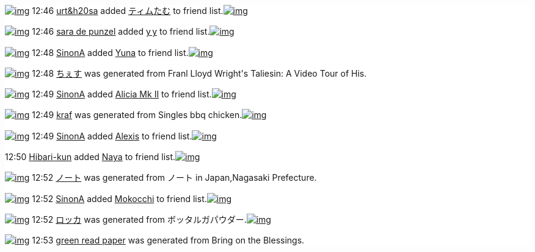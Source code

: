 [![img](http://img543.imageshack.us/img543/2007/otyg.jpg)](http://www.barcodekanojo.com/user/28000/urt%26h20sa) 12:46 [urt&amp;h20sa](http://www.barcodekanojo.com/user/28000/urt%26h20sa) added [ティムたむ](http://www.barcodekanojo.com/kanojo/86472/%E3%83%86%E3%82%A3%E3%83%A0%E3%81%9F%E3%82%80) to friend list.[![img](http://kacdn05.appspot.com/5092365287030784/348d.png)](http://www.barcodekanojo.com/kanojo/86472/%E3%83%86%E3%82%A3%E3%83%A0%E3%81%9F%E3%82%80)

[![img](http://img42.imageshack.us/img42/3601/wlao.jpg)](http://www.barcodekanojo.com/user/378620/sara%20de%20punzel) 12:46 [sara de punzel](http://www.barcodekanojo.com/user/378620/sara%20de%20punzel) added [y y](http://www.barcodekanojo.com/kanojo/2580025/y%E2%80%86y) to friend list.[![img](http://kacdn04.appspot.com/6500750293204992/69b3.png)](http://www.barcodekanojo.com/kanojo/2580025/y%E2%80%86y)

[![img](http://kacdn04.appspot.com/6716791711596544/a6f0.jpg)](http://www.barcodekanojo.com/user/382227/SinonA) 12:48 [SinonA](http://www.barcodekanojo.com/user/382227/SinonA) added [Yuna](http://www.barcodekanojo.com/kanojo/2519690/Yuna) to friend list.[![img](http://img42.imageshack.us/img42/7364/ap6z.png)](http://www.barcodekanojo.com/kanojo/2519690/Yuna)

[![img](http://kacdn02.appspot.com/6674901284945920/fe04.png)](http://www.barcodekanojo.com/kanojo/2593758/%E3%81%A1%E3%81%87%E3%81%99) 12:48 [ちぇす](http://www.barcodekanojo.com/kanojo/2593758/%E3%81%A1%E3%81%87%E3%81%99) was generated from Franl Lloyd Wright's Taliesin: A Video Tour of His.

[![img](http://img209.imageshack.us/img209/5959/fx61.jpg)](http://www.barcodekanojo.com/user/382227/SinonA) 12:49 [SinonA](http://www.barcodekanojo.com/user/382227/SinonA) added [Alicia Mk II](http://www.barcodekanojo.com/kanojo/2427177/Alicia%20Mk%20II) to friend list.[![img](http://img18.imageshack.us/img18/3415/7u7n.png)](http://www.barcodekanojo.com/kanojo/2427177/Alicia%20Mk%20II)

[![img](http://kacdn05.appspot.com/5466525657989120/a237.png)](http://www.barcodekanojo.com/kanojo/2593759/kraf) 12:49 [kraf](http://www.barcodekanojo.com/kanojo/2593759/kraf) was generated from Singles bbq chicken.[![img](http://kacdn02.appspot.com/5423388080209920/df4b.jpg)](http://www.barcodekanojo.com/product_images/barcode/4410836/1355536409/Kraft%20singles%20BBQ.jpg)

[![img](http://img51.imageshack.us/img51/5706/m03s.jpg)](http://www.barcodekanojo.com/user/382227/SinonA) 12:49 [SinonA](http://www.barcodekanojo.com/user/382227/SinonA) added [Alexis](http://www.barcodekanojo.com/kanojo/2427248/Alexis) to friend list.[![img](http://img30.imageshack.us/img30/1310/6zlc.png)](http://www.barcodekanojo.com/kanojo/2427248/Alexis)

12:50 [Hibari-kun](http://www.barcodekanojo.com/user/413966/Hibari-kun) added [Naya](http://www.barcodekanojo.com/kanojo/63704/Naya) to friend list.[![img](http://kacdn02.appspot.com/5702238026596352/2457.png)](http://www.barcodekanojo.com/kanojo/63704/Naya)

[![img](http://kacdn02.appspot.com/5498235133100032/c38e.png)](http://www.barcodekanojo.com/kanojo/2593760/%E3%83%8E%E3%83%BC%E3%83%88) 12:52 [ノート](http://www.barcodekanojo.com/kanojo/2593760/%E3%83%8E%E3%83%BC%E3%83%88) was generated from ノート in Japan,Nagasaki Prefecture.

[![img](http://img405.imageshack.us/img405/9437/jha5.jpg)](http://www.barcodekanojo.com/user/382227/SinonA) 12:52 [SinonA](http://www.barcodekanojo.com/user/382227/SinonA) added [Mokocchi](http://www.barcodekanojo.com/kanojo/2557007/Mokocchi) to friend list.[![img](http://kacdn04.appspot.com/6404242914934784/d19e.png)](http://www.barcodekanojo.com/kanojo/2557007/Mokocchi)

[![img](http://kacdn01.appspot.com/5186759407173632/3212a.png)](http://www.barcodekanojo.com/kanojo/2593761/%E3%83%AD%E3%83%83%E3%82%AB) 12:52 [ロッカ](http://www.barcodekanojo.com/kanojo/2593761/%E3%83%AD%E3%83%83%E3%82%AB) was generated from ボッタルガパウダー.[![img](http://kacdn03.appspot.com/6251014051069952/3cf0.jpg)](http://www.barcodekanojo.com/product_images/barcode/5073424/1383191507/%E3%83%9C%E3%83%83%E3%82%BF%E3%83%AB%E3%82%AC%E3%83%91%E3%82%A6%E3%83%80%E3%83%BC.jpg)

[![img](http://kacdn03.appspot.com/5938014551277568/a012.png)](http://www.barcodekanojo.com/kanojo/2593762/green%20read%20paper) 12:53 [green read paper](http://www.barcodekanojo.com/kanojo/2593762/green%20read%20paper) was generated from Bring on the Blessings.
